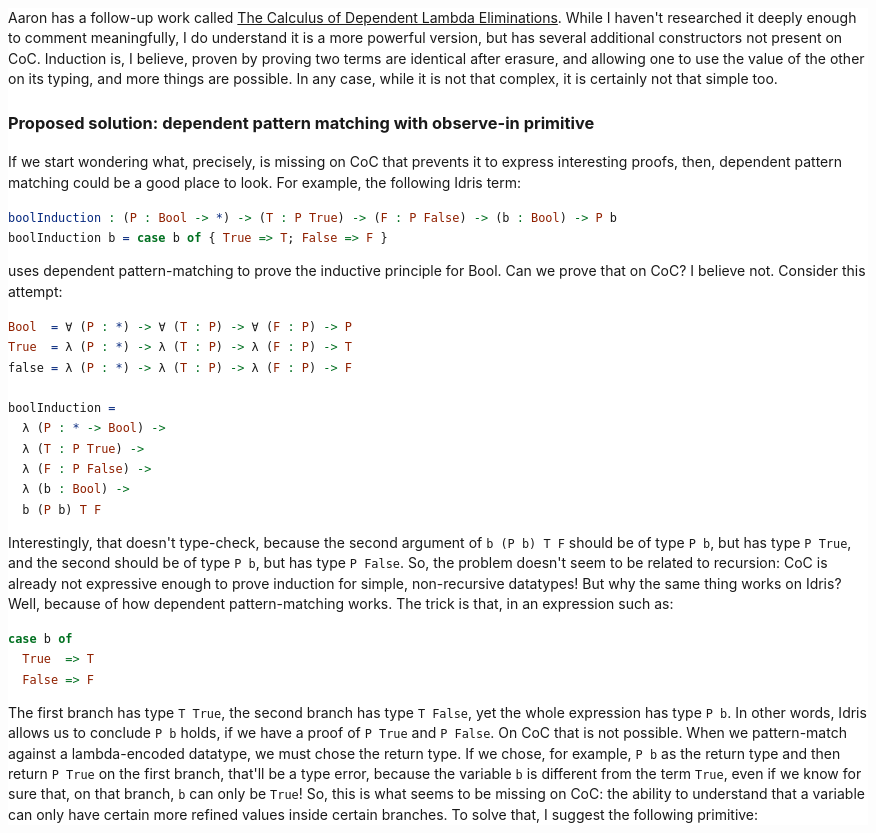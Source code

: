Aaron has a follow-up work called [The Calculus of Dependent Lambda Eliminations](http://homepage.cs.uiowa.edu/~astump/papers/cedille-draft.pdf). While I haven't researched it deeply enough to comment meaningfully, I do understand it is a more powerful version, but has several additional constructors not present on CoC. Induction is, I believe, proven by proving two terms are identical after erasure, and allowing one to use the value of the other on its typing, and more things are possible. In any case, while it is not that complex, it is certainly not that simple too.

### Proposed solution: dependent pattern matching with observe-in primitive

If we start wondering what, precisely, is missing on CoC that prevents it to express interesting proofs, then, dependent pattern matching could be a good place to look. For example, the following Idris term:

```idris
boolInduction : (P : Bool -> *) -> (T : P True) -> (F : P False) -> (b : Bool) -> P b
boolInduction b = case b of { True => T; False => F }
```

uses dependent pattern-matching to prove the inductive principle for Bool. Can we prove that on CoC? I believe not. Consider this attempt:


```idris
Bool  = ∀ (P : *) -> ∀ (T : P) -> ∀ (F : P) -> P
True  = λ (P : *) -> λ (T : P) -> λ (F : P) -> T
false = λ (P : *) -> λ (T : P) -> λ (F : P) -> F

boolInduction =
  λ (P : * -> Bool) ->
  λ (T : P True) ->
  λ (F : P False) ->
  λ (b : Bool) ->
  b (P b) T F
```

Interestingly, that doesn't type-check, because the second argument of `b (P b) T F` should be of type `P b`, but has type `P True`, and the second should be of type `P b`, but has type `P False`. So, the problem doesn't seem to be related to recursion: CoC is already not expressive enough to prove induction for simple, non-recursive datatypes! But why the same thing works on Idris? Well, because of how dependent pattern-matching works. The trick is that, in an expression such as:

```idris
case b of
  True  => T
  False => F
```

The first branch has type `T True`, the second branch has type `T False`, yet the whole expression has type `P b`. In other words, Idris allows us to conclude `P b` holds, if we have a proof of `P True` and `P False`. On CoC that is not possible. When we pattern-match against a lambda-encoded datatype, we must chose the return type. If we chose, for example, `P b` as the return type and then return `P True` on the first branch, that'll be a type error, because the variable `b` is different from the term `True`, even if we know for sure that, on that branch, `b` can only be `True`! So, this is what seems to be missing on CoC: the ability to understand that a variable can only have certain more refined values inside certain branches. To solve that, I suggest the following primitive:
